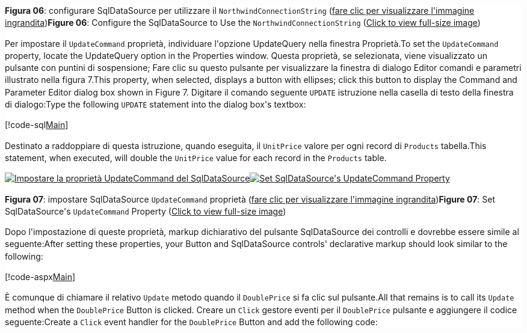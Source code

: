 <span data-ttu-id="3b433-178">**Figura 06**: configurare SqlDataSource per utilizzare il `NorthwindConnectionString` ([fare clic per visualizzare l'immagine ingrandita](interacting-with-the-content-page-from-the-master-page-cs/_static/image18.png))</span><span class="sxs-lookup"><span data-stu-id="3b433-178">**Figure 06**: Configure the SqlDataSource to Use the `NorthwindConnectionString` ([Click to view full-size image](interacting-with-the-content-page-from-the-master-page-cs/_static/image18.png))</span></span>


<span data-ttu-id="3b433-179">Per impostare il `UpdateCommand` proprietà, individuare l'opzione UpdateQuery nella finestra Proprietà.</span><span class="sxs-lookup"><span data-stu-id="3b433-179">To set the `UpdateCommand` property, locate the UpdateQuery option in the Properties window.</span></span> <span data-ttu-id="3b433-180">Questa proprietà, se selezionata, viene visualizzato un pulsante con puntini di sospensione; Fare clic su questo pulsante per visualizzare la finestra di dialogo Editor comandi e parametri illustrato nella figura 7.</span><span class="sxs-lookup"><span data-stu-id="3b433-180">This property, when selected, displays a button with ellipses; click this button to display the Command and Parameter Editor dialog box shown in Figure 7.</span></span> <span data-ttu-id="3b433-181">Digitare il comando seguente `UPDATE` istruzione nella casella di testo della finestra di dialogo:</span><span class="sxs-lookup"><span data-stu-id="3b433-181">Type the following `UPDATE` statement into the dialog box's textbox:</span></span>


[!code-sql[Main](interacting-with-the-content-page-from-the-master-page-cs/samples/sample3.sql)]

<span data-ttu-id="3b433-182">Destinato a raddoppiare di questa istruzione, quando eseguita, il `UnitPrice` valore per ogni record di `Products` tabella.</span><span class="sxs-lookup"><span data-stu-id="3b433-182">This statement, when executed, will double the `UnitPrice` value for each record in the `Products` table.</span></span>


<span data-ttu-id="3b433-183">[![Impostare la proprietà UpdateCommand del SqlDataSource](interacting-with-the-content-page-from-the-master-page-cs/_static/image20.png)](interacting-with-the-content-page-from-the-master-page-cs/_static/image19.png)</span><span class="sxs-lookup"><span data-stu-id="3b433-183">[![Set SqlDataSource's UpdateCommand Property](interacting-with-the-content-page-from-the-master-page-cs/_static/image20.png)](interacting-with-the-content-page-from-the-master-page-cs/_static/image19.png)</span></span>

<span data-ttu-id="3b433-184">**Figura 07**: impostare SqlDataSource `UpdateCommand` proprietà ([fare clic per visualizzare l'immagine ingrandita](interacting-with-the-content-page-from-the-master-page-cs/_static/image21.png))</span><span class="sxs-lookup"><span data-stu-id="3b433-184">**Figure 07**: Set SqlDataSource's `UpdateCommand` Property  ([Click to view full-size image](interacting-with-the-content-page-from-the-master-page-cs/_static/image21.png))</span></span>


<span data-ttu-id="3b433-185">Dopo l'impostazione di queste proprietà, markup dichiarativo del pulsante SqlDataSource dei controlli e dovrebbe essere simile al seguente:</span><span class="sxs-lookup"><span data-stu-id="3b433-185">After setting these properties, your Button and SqlDataSource controls' declarative markup should look similar to the following:</span></span>


[!code-aspx[Main](interacting-with-the-content-page-from-the-master-page-cs/samples/sample4.aspx)]

<span data-ttu-id="3b433-186">È comunque di chiamare il relativo `Update` metodo quando il `DoublePrice` si fa clic sul pulsante.</span><span class="sxs-lookup"><span data-stu-id="3b433-186">All that remains is to call its `Update` method when the `DoublePrice` Button is clicked.</span></span> <span data-ttu-id="3b433-187">Creare un `Click` gestore eventi per il `DoublePrice` pulsante e aggiungere il codice seguente:</span><span class="sxs-lookup"><span data-stu-id="3b433-187">Create a `Click` event handler for the `DoublePrice` Button and add the following code:</span></span>
